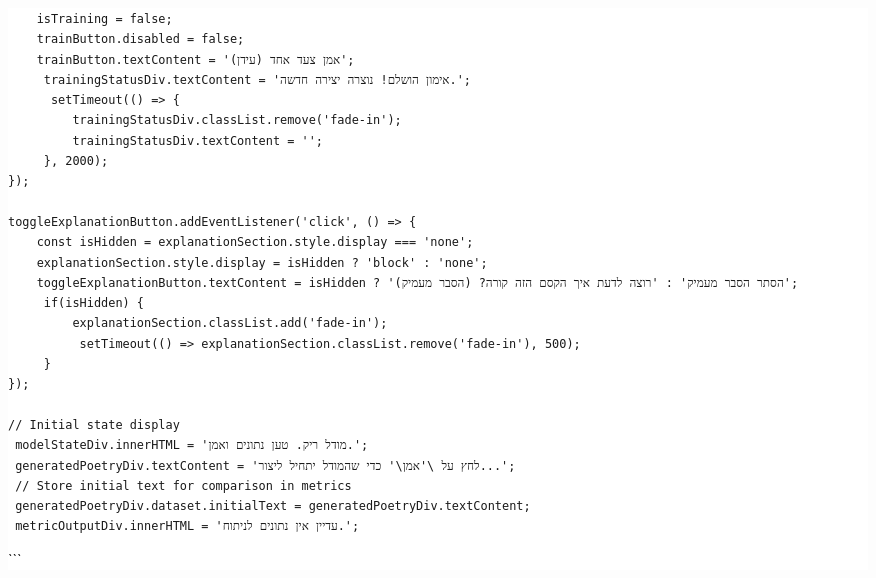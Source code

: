 
        isTraining = false;
        trainButton.disabled = false;
        trainButton.textContent = 'אמן צעד אחד (עידן)';
         trainingStatusDiv.textContent = 'אימון הושלם! נוצרה יצירה חדשה.';
          setTimeout(() => {
             trainingStatusDiv.classList.remove('fade-in');
             trainingStatusDiv.textContent = '';
         }, 2000);
    });

    toggleExplanationButton.addEventListener('click', () => {
        const isHidden = explanationSection.style.display === 'none';
        explanationSection.style.display = isHidden ? 'block' : 'none';
        toggleExplanationButton.textContent = isHidden ? 'הסתר הסבר מעמיק' : 'רוצה לדעת איך הקסם הזה קורה? (הסבר מעמיק)';
         if(isHidden) {
             explanationSection.classList.add('fade-in');
              setTimeout(() => explanationSection.classList.remove('fade-in'), 500);
         }
    });

    // Initial state display
     modelStateDiv.innerHTML = 'מודל ריק. טען נתונים ואמן.';
     generatedPoetryDiv.textContent = 'לחץ על \'אמן\' כדי שהמודל יתחיל ליצור...';
     // Store initial text for comparison in metrics
     generatedPoetryDiv.dataset.initialText = generatedPoetryDiv.textContent;
     metricOutputDiv.innerHTML = 'עדיין אין נתונים לניתוח.';

</script>
```